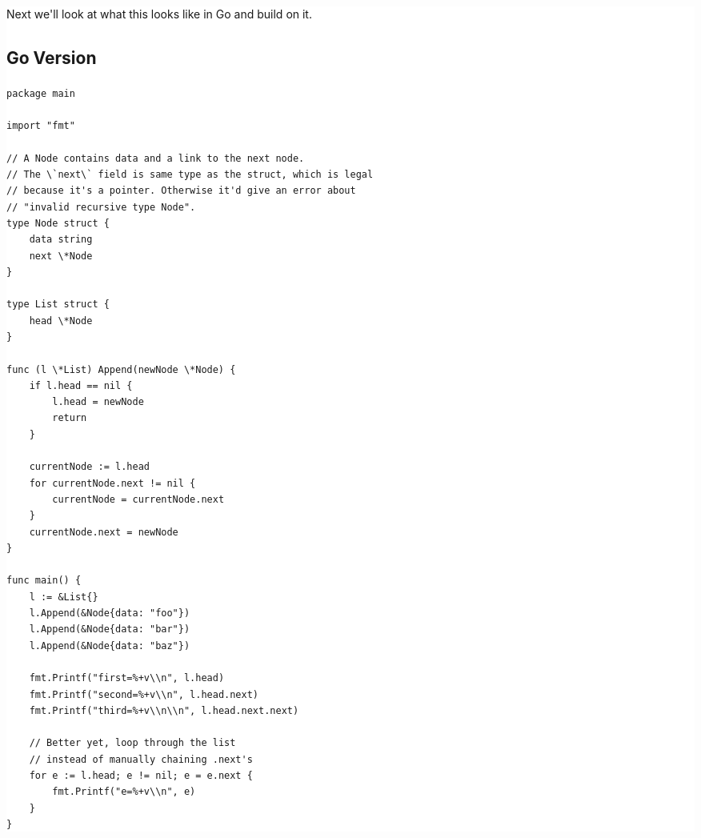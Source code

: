 ```
```

Next we'll look at what this looks like in Go and build on it.

Go Version
----------

```
package main

import "fmt"

// A Node contains data and a link to the next node.
// The \`next\` field is same type as the struct, which is legal 
// because it's a pointer. Otherwise it'd give an error about
// "invalid recursive type Node".
type Node struct {
    data string
    next \*Node
}

type List struct {
    head \*Node
}

func (l \*List) Append(newNode \*Node) {
    if l.head == nil {
        l.head = newNode
        return
    }

    currentNode := l.head
    for currentNode.next != nil {
        currentNode = currentNode.next
    }
    currentNode.next = newNode
}

func main() {
    l := &List{}
    l.Append(&Node{data: "foo"})
    l.Append(&Node{data: "bar"})
    l.Append(&Node{data: "baz"})

    fmt.Printf("first=%+v\\n", l.head)
    fmt.Printf("second=%+v\\n", l.head.next)
    fmt.Printf("third=%+v\\n\\n", l.head.next.next)

    // Better yet, loop through the list
    // instead of manually chaining .next's
    for e := l.head; e != nil; e = e.next {
        fmt.Printf("e=%+v\\n", e)
    }
}

```
